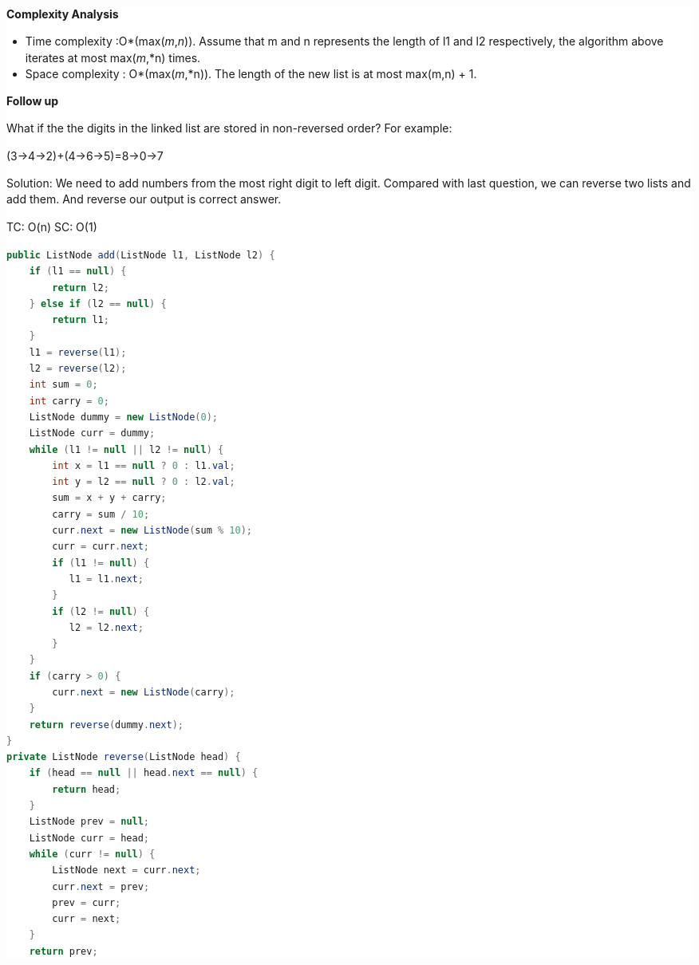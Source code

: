 **Complexity Analysis**

- Time complexity :O*(max(*m*,*n*)). Assume that m and n represents the length of l1 and l2 respectively, the algorithm above iterates at most max(*m*,*n) times.
- Space complexity : O*(max(*m*,*n)). The length of the new list is at most max(m,n) + 1.

**Follow up**

What if the the digits in the linked list are stored in non-reversed order? For example:

(3→4→2)+(4→6→5)=8→0→7



Solution:
We need to add numbers from the most right digit to left digit.
Compared with last question, we can reverse two lists and add them.
And reverse our output is correct answer.



TC: O(n)
SC: O(1)

```java
public ListNode add(ListNode l1, ListNode l2) {
    if (l1 == null) {
        return l2;
    } else if (l2 == null) {
        return l1;
    }
    l1 = reverse(l1);
    l2 = reverse(l2);
    int sum = 0;
    int carry = 0;
    ListNode dummy = new ListNode(0);
    ListNode curr = dummy;
    while (l1 != null || l2 != null) {
        int x = l1 == null ? 0 : l1.val;
        int y = l2 == null ? 0 : l2.val;
        sum = x + y + carry;
        carry = sum / 10;
        curr.next = new ListNode(sum % 10);
        curr = curr.next;
        if (l1 != null) {
           l1 = l1.next;
        }
        if (l2 != null) {
           l2 = l2.next;
        }
    }
    if (carry > 0) {
        curr.next = new ListNode(carry);
    }
    return reverse(dummy.next);
}
private ListNode reverse(ListNode head) {
    if (head == null || head.next == null) {
        return head;
    }
    ListNode prev = null;
    ListNode curr = head;
    while (curr != null) {
        ListNode next = curr.next;
        curr.next = prev;
        prev = curr;
        curr = next;
    }
    return prev;
```